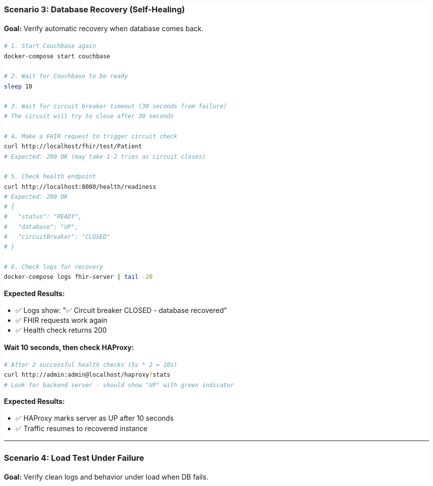 
### Scenario 3: Database Recovery (Self-Healing)

**Goal:** Verify automatic recovery when database comes back.

```bash
# 1. Start Couchbase again
docker-compose start couchbase

# 2. Wait for Couchbase to be ready
sleep 10

# 3. Wait for circuit breaker timeout (30 seconds from failure)
# The circuit will try to close after 30 seconds

# 4. Make a FHIR request to trigger circuit check
curl http://localhost/fhir/test/Patient
# Expected: 200 OK (may take 1-2 tries as circuit closes)

# 5. Check health endpoint
curl http://localhost:8080/health/readiness
# Expected: 200 OK
# {
#   "status": "READY",
#   "database": "UP",
#   "circuitBreaker": "CLOSED"
# }

# 6. Check logs for recovery
docker-compose logs fhir-server | tail -20
```

**Expected Results:**

- ✅ Logs show: "✅ Circuit breaker CLOSED - database recovered"
- ✅ FHIR requests work again
- ✅ Health check returns 200

**Wait 10 seconds, then check HAProxy:**

```bash
# After 2 successful health checks (5s * 2 = 10s)
curl http://admin:admin@localhost/haproxy?stats
# Look for backend server - should show "UP" with green indicator
```

**Expected Results:**

- ✅ HAProxy marks server as UP after 10 seconds
- ✅ Traffic resumes to recovered instance

---

### Scenario 4: Load Test Under Failure

**Goal:** Verify clean logs and behavior under load when DB fails.
